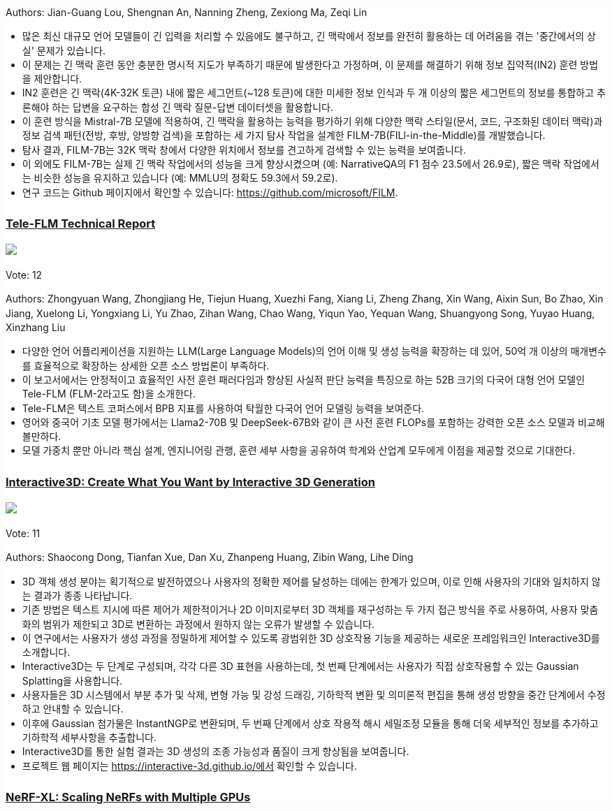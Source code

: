Authors: Jian-Guang Lou, Shengnan An, Nanning Zheng, Zexiong Ma, Zeqi Lin

- 많은 최신 대규모 언어 모델들이 긴 입력을 처리할 수 있음에도 불구하고, 긴 맥락에서 정보를 완전히 활용하는 데 어려움을 겪는 '중간에서의 상실' 문제가 있습니다.
- 이 문제는 긴 맥락 훈련 동안 충분한 명시적 지도가 부족하기 때문에 발생한다고 가정하며, 이 문제를 해결하기 위해 정보 집약적(IN2) 훈련 방법을 제안합니다.
- IN2 훈련은 긴 맥락(4K-32K 토큰) 내에 짧은 세그먼트(~128 토큰)에 대한 미세한 정보 인식과 두 개 이상의 짧은 세그먼트의 정보를 통합하고 추론해야 하는 답변을 요구하는 합성 긴 맥락 질문-답변 데이터셋을 활용합니다.
- 이 훈련 방식을 Mistral-7B 모델에 적용하여, 긴 맥락을 활용하는 능력을 평가하기 위해 다양한 맥락 스타일(문서, 코드, 구조화된 데이터 맥락)과 정보 검색 패턴(전방, 후방, 양방향 검색)을 포함하는 세 가지 탐사 작업을 설계한 FILM-7B(FILl-in-the-Middle)를 개발했습니다.
- 탐사 결과, FILM-7B는 32K 맥락 창에서 다양한 위치에서 정보를 견고하게 검색할 수 있는 능력을 보여줍니다.
- 이 외에도 FILM-7B는 실제 긴 맥락 작업에서의 성능을 크게 향상시켰으며 (예: NarrativeQA의 F1 점수 23.5에서 26.9로), 짧은 맥락 작업에서는 비슷한 성능을 유지하고 있습니다 (예: MMLU의 정확도 59.3에서 59.2로).
- 연구 코드는 Github 페이지에서 확인할 수 있습니다: https://github.com/microsoft/FILM.

### [Tele-FLM Technical Report](https://arxiv.org/abs/2404.16645)

![](https://cdn-thumbnails.huggingface.co/social-thumbnails/papers/2404.16645.png)

Vote: 12

Authors: Zhongyuan Wang, Zhongjiang He, Tiejun Huang, Xuezhi Fang, Xiang Li, Zheng Zhang, Xin Wang, Aixin Sun, Bo Zhao, Xin Jiang, Xuelong Li, Yongxiang Li, Yu Zhao, Zihan Wang, Chao Wang, Yiqun Yao, Yequan Wang, Shuangyong Song, Yuyao Huang, Xinzhang Liu

- 다양한 언어 어플리케이션을 지원하는 LLM(Large Language Models)의 언어 이해 및 생성 능력을 확장하는 데 있어, 50억 개 이상의 매개변수를 효율적으로 확장하는 상세한 오픈 소스 방법론이 부족하다.
- 이 보고서에서는 안정적이고 효율적인 사전 훈련 패러다임과 향상된 사실적 판단 능력을 특징으로 하는 52B 크기의 다국어 대형 언어 모델인 Tele-FLM (FLM-2라고도 함)을 소개한다.
- Tele-FLM은 텍스트 코퍼스에서 BPB 지표를 사용하여 탁월한 다국어 언어 모델링 능력을 보여준다.
- 영어와 중국어 기초 모델 평가에서는 Llama2-70B 및 DeepSeek-67B와 같이 큰 사전 훈련 FLOPs를 포함하는 강력한 오픈 소스 모델과 비교해 볼만하다.
- 모델 가중치 뿐만 아니라 핵심 설계, 엔지니어링 관행, 훈련 세부 사항을 공유하여 학계와 산업계 모두에게 이점을 제공할 것으로 기대한다.

### [Interactive3D: Create What You Want by Interactive 3D Generation](https://arxiv.org/abs/2404.16510)

![](https://cdn-thumbnails.huggingface.co/social-thumbnails/papers/2404.16510.png)

Vote: 11

Authors: Shaocong Dong, Tianfan Xue, Dan Xu, Zhanpeng Huang, Zibin Wang, Lihe Ding

- 3D 객체 생성 분야는 획기적으로 발전하였으나 사용자의 정확한 제어를 달성하는 데에는 한계가 있으며, 이로 인해 사용자의 기대와 일치하지 않는 결과가 종종 나타납니다.
- 기존 방법은 텍스트 지시에 따른 제어가 제한적이거나 2D 이미지로부터 3D 객체를 재구성하는 두 가지 접근 방식을 주로 사용하여, 사용자 맞춤화의 범위가 제한되고 3D로 변환하는 과정에서 원하지 않는 오류가 발생할 수 있습니다.
- 이 연구에서는 사용자가 생성 과정을 정밀하게 제어할 수 있도록 광범위한 3D 상호작용 기능을 제공하는 새로운 프레임워크인 Interactive3D를 소개합니다.
- Interactive3D는 두 단계로 구성되며, 각각 다른 3D 표현을 사용하는데, 첫 번째 단계에서는 사용자가 직접 상호작용할 수 있는 Gaussian Splatting을 사용합니다.
- 사용자들은 3D 시스템에서 부분 추가 및 삭제, 변형 가능 및 강성 드래깅, 기하학적 변환 및 의미론적 편집을 통해 생성 방향을 중간 단계에서 수정하고 안내할 수 있습니다.
- 이후에 Gaussian 첨가물은 InstantNGP로 변환되며, 두 번째 단계에서 상호 작용적 해시 세밀조정 모듈을 통해 더욱 세부적인 정보를 추가하고 기하학적 세부사항을 추출합니다.
- Interactive3D를 통한 실험 결과는 3D 생성의 조종 가능성과 품질이 크게 향상됨을 보여줍니다.
- 프로젝트 웹 페이지는 https://interactive-3d.github.io/에서 확인할 수 있습니다.

### [NeRF-XL: Scaling NeRFs with Multiple GPUs](https://arxiv.org/abs/2404.16221)
